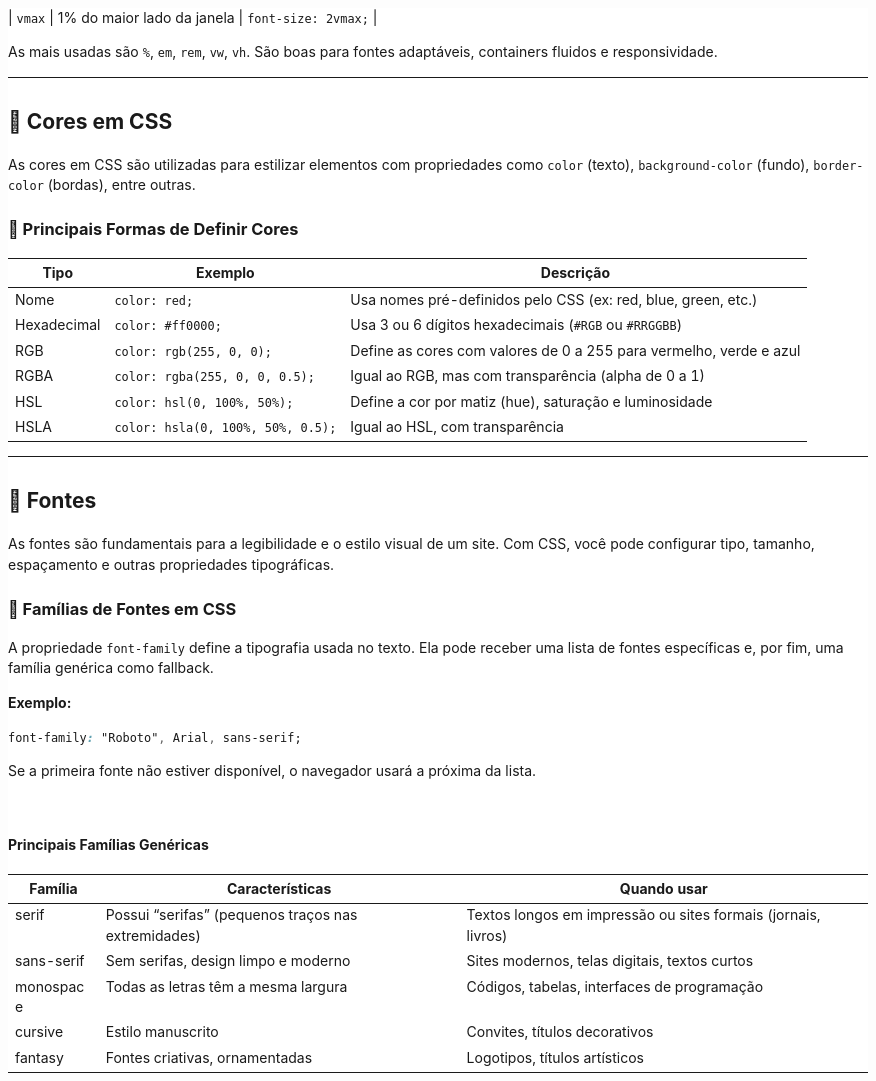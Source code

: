 | `vmax`    | 1% do maior lado da janela                | `font-size: 2vmax;` |


As mais usadas são `%`, `em`, `rem`, `vw`, `vh`. São boas para fontes adaptáveis, containers fluidos e responsividade.

---


## 🔵 Cores em CSS
As cores em CSS são utilizadas para estilizar elementos com propriedades como `color` (texto), `background-color` (fundo), `border-color` (bordas), entre outras. 

### 🔹 Principais Formas de Definir Cores

| Tipo       | Exemplo                       | Descrição                                                                 |
|------------|-------------------------------|---------------------------------------------------------------------------|
| Nome       | `color: red;`                 | Usa nomes pré-definidos pelo CSS (ex: red, blue, green, etc.)            |
| Hexadecimal| `color: #ff0000;`             | Usa 3 ou 6 dígitos hexadecimais (`#RGB` ou `#RRGGBB`)                     |
| RGB        | `color: rgb(255, 0, 0);`      | Define as cores com valores de 0 a 255 para vermelho, verde e azul       |
| RGBA       | `color: rgba(255, 0, 0, 0.5);`| Igual ao RGB, mas com transparência (alpha de 0 a 1)                     |
| HSL        | `color: hsl(0, 100%, 50%);`   | Define a cor por matiz (hue), saturação e luminosidade                   |
| HSLA       | `color: hsla(0, 100%, 50%, 0.5);` | Igual ao HSL, com transparência                                       |


---

## 🔵 Fontes
As fontes são fundamentais para a legibilidade e o estilo visual de um site. Com CSS, você pode configurar tipo, tamanho, espaçamento e outras propriedades tipográficas.

### 🔹 Famílias de Fontes em CSS
A propriedade `font-family` define a tipografia usada no texto. Ela pode receber uma lista de fontes específicas e, por fim, uma família genérica como fallback.

**Exemplo:**
```css
font-family: "Roboto", Arial, sans-serif;
```

Se a primeira fonte não estiver disponível, o navegador usará a próxima da lista.

<br>

#### Principais Famílias Genéricas
| Família      | Características                                      | Quando usar                                                  |
|-------------|------------------------------------------------------|-------------------------------------------------------------|
| serif       | Possui “serifas” (pequenos traços nas extremidades)    | Textos longos em impressão ou sites formais (jornais, livros) |
| sans-serif  | Sem serifas, design limpo e moderno                     | Sites modernos, telas digitais, textos curtos                |
| monospace   | Todas as letras têm a mesma largura                      | Códigos, tabelas, interfaces de programação                  |
| cursive     | Estilo manuscrito                                        | Convites, títulos decorativos                                |
| fantasy     | Fontes criativas, ornamentadas                            | Logotipos, títulos artísticos     |
